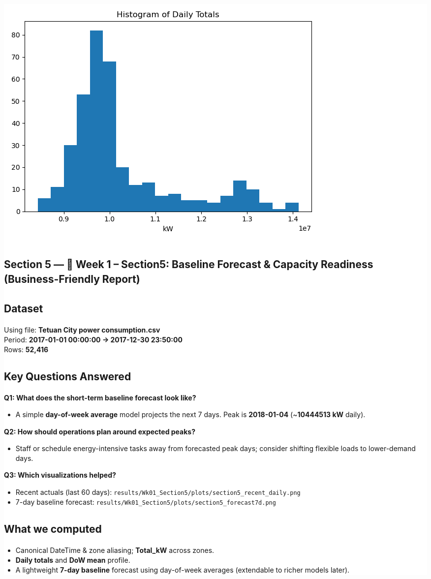 ![Section 4 — section4_hist_daily.png](results/Wk01_Section4/plots/section4_hist_daily.png)

## Section 5 — 💼 Week 1 – Section5: Baseline Forecast & Capacity Readiness (Business-Friendly Report)

## Dataset
Using file: **Tetuan City power consumption.csv**  
Period: **2017-01-01 00:00:00 → 2017-12-30 23:50:00**  
Rows: **52,416**

## Key Questions Answered
**Q1: What does the short-term baseline forecast look like?**  
- A simple **day-of-week average** model projects the next 7 days. Peak is **2018-01-04** (~**10444513 kW** daily).

**Q2: How should operations plan around expected peaks?**  
- Staff or schedule energy-intensive tasks away from forecasted peak days; consider shifting flexible loads to lower-demand days.

**Q3: Which visualizations helped?**  
- Recent actuals (last 60 days): `results/Wk01_Section5/plots/section5_recent_daily.png`  
- 7-day baseline forecast: `results/Wk01_Section5/plots/section5_forecast7d.png`

## What we computed
- Canonical DateTime & zone aliasing; **Total_kW** across zones.  
- **Daily totals** and **DoW mean** profile.  
- A lightweight **7-day baseline** forecast using day-of-week averages (extendable to richer models later).
